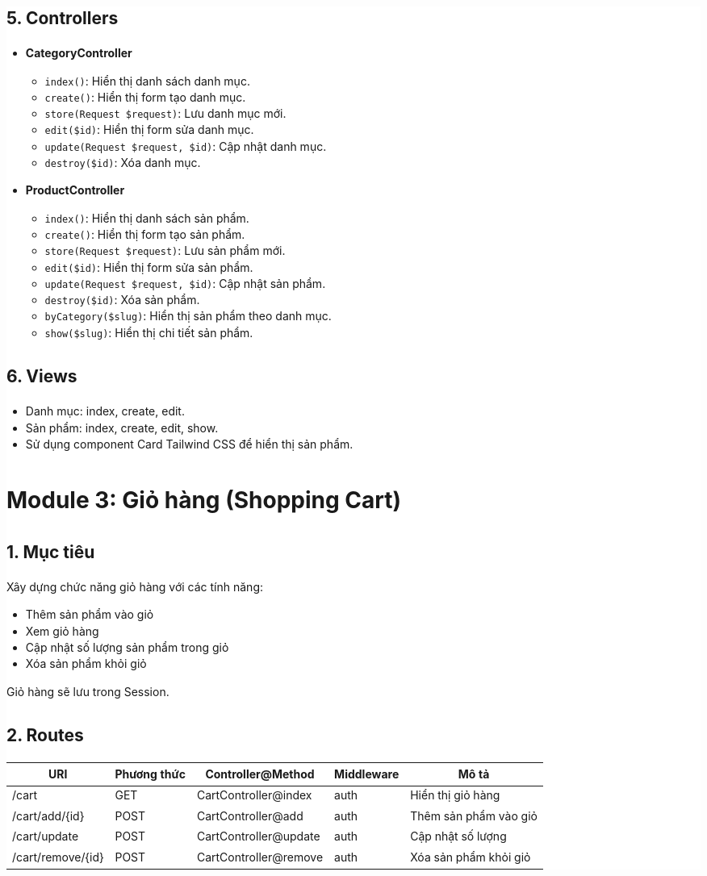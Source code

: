 ## 5. Controllers

- **CategoryController**

  - `index()`: Hiển thị danh sách danh mục.
  - `create()`: Hiển thị form tạo danh mục.
  - `store(Request $request)`: Lưu danh mục mới.
  - `edit($id)`: Hiển thị form sửa danh mục.
  - `update(Request $request, $id)`: Cập nhật danh mục.
  - `destroy($id)`: Xóa danh mục.

- **ProductController**

  - `index()`: Hiển thị danh sách sản phẩm.
  - `create()`: Hiển thị form tạo sản phẩm.
  - `store(Request $request)`: Lưu sản phẩm mới.
  - `edit($id)`: Hiển thị form sửa sản phẩm.
  - `update(Request $request, $id)`: Cập nhật sản phẩm.
  - `destroy($id)`: Xóa sản phẩm.
  - `byCategory($slug)`: Hiển thị sản phẩm theo danh mục.
  - `show($slug)`: Hiển thị chi tiết sản phẩm.

## 6. Views

- Danh mục: index, create, edit.
- Sản phẩm: index, create, edit, show.
- Sử dụng component Card Tailwind CSS để hiển thị sản phẩm.



# Module 3: Giỏ hàng (Shopping Cart)

## 1. Mục tiêu
Xây dựng chức năng giỏ hàng với các tính năng:
- Thêm sản phẩm vào giỏ
- Xem giỏ hàng
- Cập nhật số lượng sản phẩm trong giỏ
- Xóa sản phẩm khỏi giỏ

Giỏ hàng sẽ lưu trong Session.

## 2. Routes

| URI               | Phương thức | Controller@Method     | Middleware | Mô tả                    |
|----------------   |-------------|---------------------- |------------|--------------------------|
| /cart             | GET         | CartController@index  | auth       | Hiển thị giỏ hàng        |
| /cart/add/{id}    | POST        | CartController@add    | auth       | Thêm sản phẩm vào giỏ    |
| /cart/update      | POST        | CartController@update | auth       | Cập nhật số lượng        |
| /cart/remove/{id} | POST        | CartController@remove | auth       | Xóa sản phẩm khỏi giỏ    |
